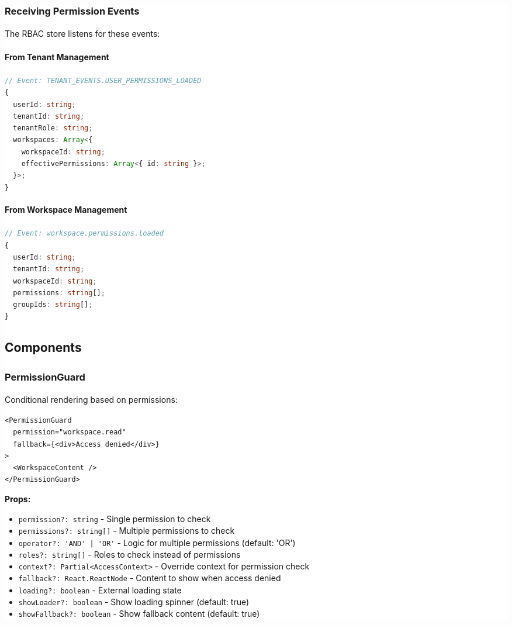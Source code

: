 ### Receiving Permission Events

The RBAC store listens for these events:

#### From Tenant Management
```typescript
// Event: TENANT_EVENTS.USER_PERMISSIONS_LOADED
{
  userId: string;
  tenantId: string;
  tenantRole: string;
  workspaces: Array<{
    workspaceId: string;
    effectivePermissions: Array<{ id: string }>;
  }>;
}
```

#### From Workspace Management
```typescript
// Event: workspace.permissions.loaded
{
  userId: string;
  tenantId: string;
  workspaceId: string;
  permissions: string[];
  groupIds: string[];
}
```

## Components

### PermissionGuard

Conditional rendering based on permissions:

```tsx
<PermissionGuard
  permission="workspace.read"
  fallback={<div>Access denied</div>}
>
  <WorkspaceContent />
</PermissionGuard>
```

**Props:**
- `permission?: string` - Single permission to check
- `permissions?: string[]` - Multiple permissions to check
- `operator?: 'AND' | 'OR'` - Logic for multiple permissions (default: 'OR')
- `roles?: string[]` - Roles to check instead of permissions
- `context?: Partial<AccessContext>` - Override context for permission check
- `fallback?: React.ReactNode` - Content to show when access denied
- `loading?: boolean` - External loading state
- `showLoader?: boolean` - Show loading spinner (default: true)
- `showFallback?: boolean` - Show fallback content (default: true)
